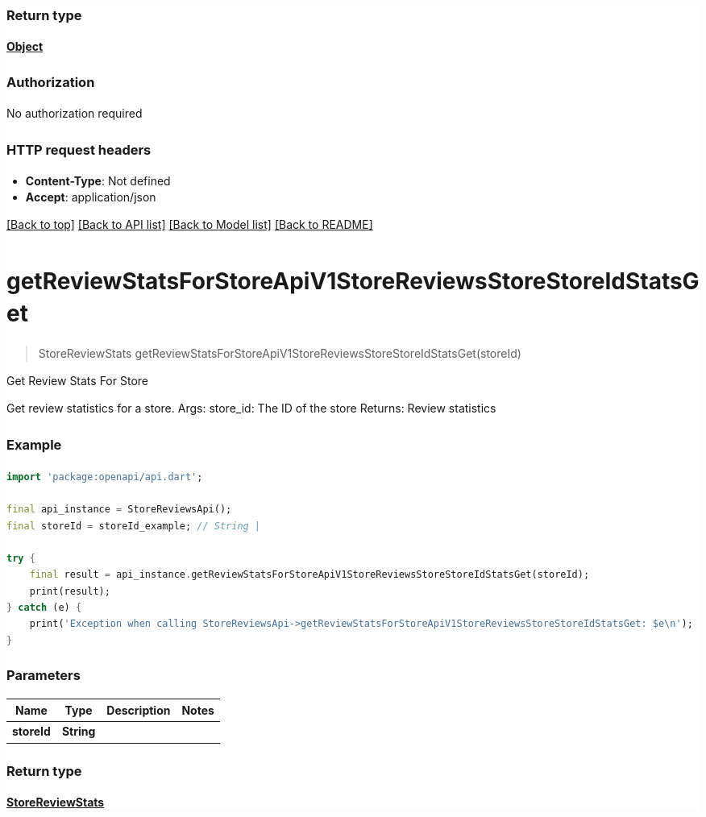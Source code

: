 ### Return type

[**Object**](Object.md)

### Authorization

No authorization required

### HTTP request headers

 - **Content-Type**: Not defined
 - **Accept**: application/json

[[Back to top]](#) [[Back to API list]](../README.md#documentation-for-api-endpoints) [[Back to Model list]](../README.md#documentation-for-models) [[Back to README]](../README.md)

# **getReviewStatsForStoreApiV1StoreReviewsStoreStoreIdStatsGet**
> StoreReviewStats getReviewStatsForStoreApiV1StoreReviewsStoreStoreIdStatsGet(storeId)

Get Review Stats For Store

Get review statistics for a store.  Args:     store_id: The ID of the store      Returns:     Review statistics

### Example
```dart
import 'package:openapi/api.dart';

final api_instance = StoreReviewsApi();
final storeId = storeId_example; // String | 

try {
    final result = api_instance.getReviewStatsForStoreApiV1StoreReviewsStoreStoreIdStatsGet(storeId);
    print(result);
} catch (e) {
    print('Exception when calling StoreReviewsApi->getReviewStatsForStoreApiV1StoreReviewsStoreStoreIdStatsGet: $e\n');
}
```

### Parameters

Name | Type | Description  | Notes
------------- | ------------- | ------------- | -------------
 **storeId** | **String**|  | 

### Return type

[**StoreReviewStats**](StoreReviewStats.md)
